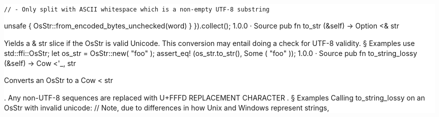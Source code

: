     // - Only split with ASCII whitespace which is a non-empty UTF-8 substring
unsafe
{ OsStr::from_encoded_bytes_unchecked(word) }
}).collect();
1.0.0
·
Source
pub fn
to_str
(&self) ->
Option
<&
str
>
Yields a
&
str
slice if the
OsStr
is valid Unicode.
This conversion may entail doing a check for UTF-8 validity.
§
Examples
use
std::ffi::OsStr;
let
os_str = OsStr::new(
"foo"
);
assert_eq!
(os_str.to_str(),
Some
(
"foo"
));
1.0.0
·
Source
pub fn
to_string_lossy
(&self) ->
Cow
<'_,
str
>
Converts an
OsStr
to a
Cow
<
str
>
.
Any non-UTF-8 sequences are replaced with
U+FFFD REPLACEMENT CHARACTER
.
§
Examples
Calling
to_string_lossy
on an
OsStr
with invalid unicode:
// Note, due to differences in how Unix and Windows represent strings,